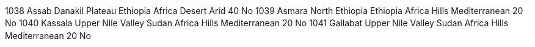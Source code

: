 </tr>
<tr class="even">
<th>1038</th>
<th>Assab</th>
<th>Danakil Plateau</th>
<th>Ethiopia</th>
<th>Africa</th>
<th>Desert</th>
<th>Arid</th>
<th>40</th>
<th>No</th>
<th></th>
<th></th>
<th></th>
<th></th>
<th></th>
<th></th>
</tr>
<tr class="odd">
<th>1039</th>
<th>Asmara</th>
<th>North Ethiopia</th>
<th>Ethiopia</th>
<th>Africa</th>
<th>Hills</th>
<th>Mediterranean</th>
<th>20</th>
<th>No</th>
<th></th>
<th></th>
<th></th>
<th></th>
<th></th>
<th></th>
</tr>
<tr class="even">
<th>1040</th>
<th>Kassala</th>
<th>Upper Nile Valley</th>
<th>Sudan</th>
<th>Africa</th>
<th>Hills</th>
<th>Mediterranean</th>
<th>20</th>
<th>No</th>
<th></th>
<th></th>
<th></th>
<th></th>
<th></th>
<th></th>
</tr>
<tr class="odd">
<th>1041</th>
<th>Gallabat</th>
<th>Upper Nile Valley</th>
<th>Sudan</th>
<th>Africa</th>
<th>Hills</th>
<th>Mediterranean</th>
<th>20</th>
<th>No</th>
<th></th>
<th></th>